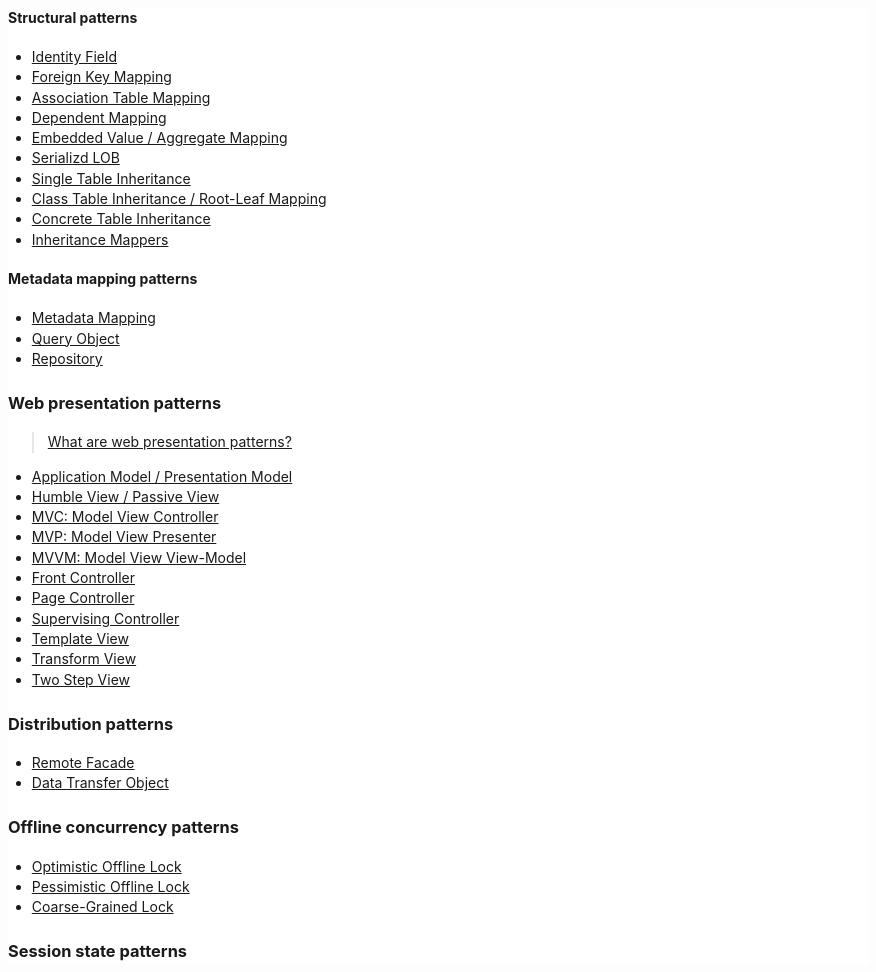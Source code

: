 #### Structural patterns

- [Identity Field](./legacy/design-patterns/object-relational/structural/identity-field)
- [Foreign Key Mapping](./legacy/design-patterns/object-relational/structural/foreign-key-mapping)
- [Association Table Mapping](./legacy/design-patterns/object-relational/structural/association-table-mapping)
- [Dependent Mapping](./legacy/design-patterns/object-relational/structural/dependent-mapping)
- [Embedded Value / Aggregate Mapping](./legacy/design-patterns/object-relational/structural/embedded-value)
- [Serializd LOB](./legacy/design-patterns/object-relational/structural/serialized-lob)
- [Single Table Inheritance](./legacy/design-patterns/object-relational/structural/single-table-inheritance)
- [Class Table Inheritance / Root-Leaf Mapping](./legacy/design-patterns/object-relational/structural/class-table-inheritance)
- [Concrete Table Inheritance](./legacy/design-patterns/object-relational/structural/concrete-table-inheritance)
- [Inheritance Mappers](./legacy/design-patterns/object-relational/structural/inheritance-mappers)

#### Metadata mapping patterns

- [Metadata Mapping](./legacy/design-patterns/object-relational/metadata-mapping/metadata-mapping)
- [Query Object](./legacy/design-patterns/object-relational/metadata-mapping/query-object)
- [Repository](./legacy/design-patterns/object-relational/metadata-mapping/repository)

### Web presentation patterns

> [What are web presentation patterns?](./legacy/architectures/general/web-presentation)

- [Application Model / Presentation Model](./legacy/design-patterns/web-presentation/presentation-model)
- [Humble View / Passive View](./legacy/design-patterns/web-presentation/passive-view)
- [MVC: Model View Controller](./legacy/design-patterns/web-presentation/mvc)
- [MVP: Model View Presenter](./legacy/design-patterns/web-presentation/mvp)
- [MVVM: Model View View-Model](./legacy/design-patterns/web-presentation/mvvm)
- [Front Controller](./legacy/design-patterns/web-presentation/front-controller)
- [Page Controller](./legacy/design-patterns/web-presentation/page-controller)
- [Supervising Controller](./legacy/design-patterns/web-presentation/supervising-controller)
- [Template View](./legacy/design-patterns/web-presentation/template-view)
- [Transform View](./legacy/design-patterns/web-presentation/transform-view)
- [Two Step View](./legacy/design-patterns/web-presentation/two-step-view)

### Distribution patterns

- [Remote Facade](./legacy/design-patterns/distribution/remote-facade)
- [Data Transfer Object](./legacy/design-patterns/distribution/dto)

### Offline concurrency patterns

- [Optimistic Offline Lock](./legacy/design-patterns/offline-concurrency/optimistic-offline-lock)
- [Pessimistic Offline Lock](./legacy/design-patterns/offline-concurrency/pessimistic-offline-lock)
- [Coarse-Grained Lock](./legacy/design-patterns/offline-concurrency/coarse-grained-lock)

### Session state patterns
